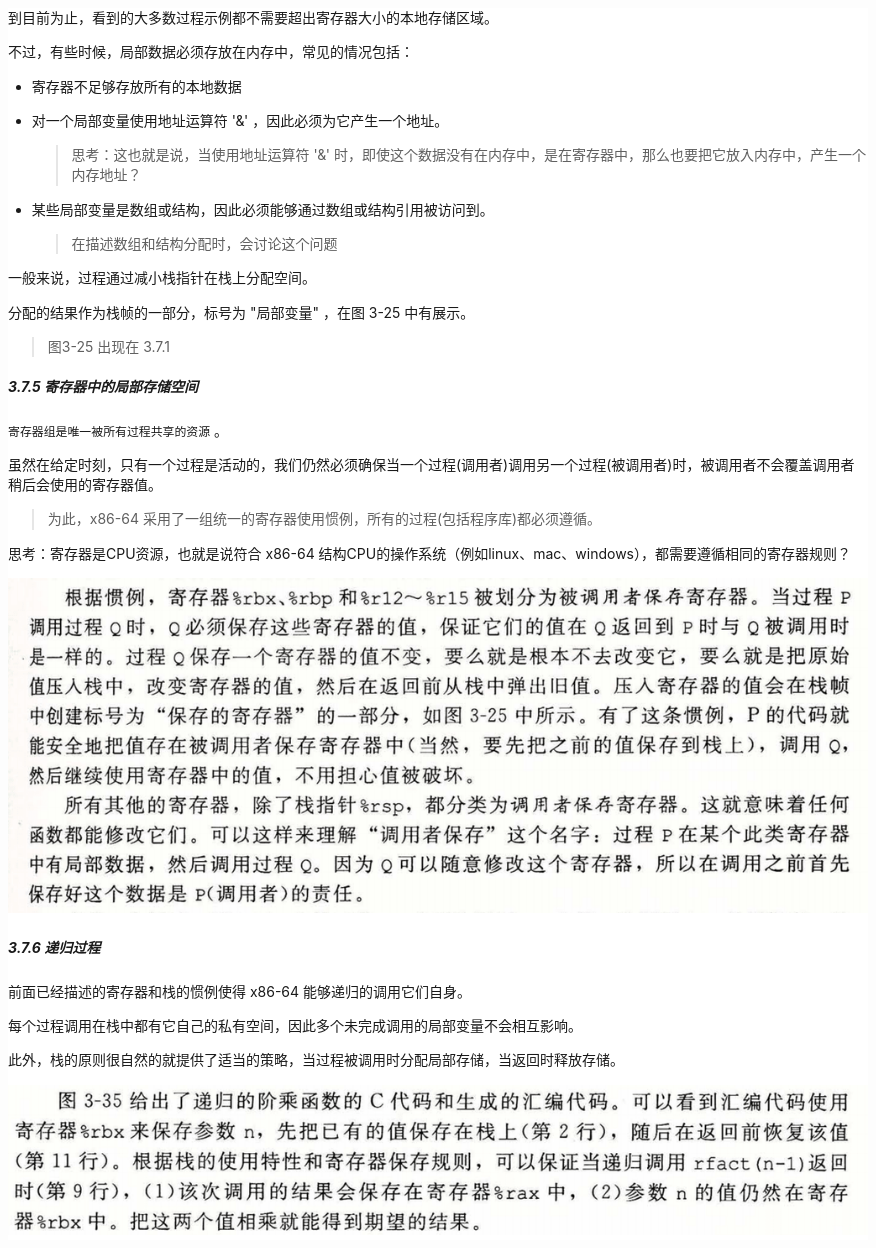 到目前为止，看到的大多数过程示例都不需要超出寄存器大小的本地存储区域。

不过，有些时候，局部数据必须存放在内存中，常见的情况包括：

* 寄存器不足够存放所有的本地数据

* 对一个局部变量使用地址运算符 '&' ，因此必须为它产生一个地址。

  > 思考：这也就是说，当使用地址运算符 '&' 时，即使这个数据没有在内存中，是在寄存器中，那么也要把它放入内存中，产生一个内存地址？

* 某些局部变量是数组或结构，因此必须能够通过数组或结构引用被访问到。

  > 在描述数组和结构分配时，会讨论这个问题

一般来说，过程通过减小栈指针在栈上分配空间。

分配的结果作为栈帧的一部分，标号为 "局部变量" ，在图 3-25 中有展示。

> 图3-25 出现在 3.7.1

##### 3.7.5 寄存器中的局部存储空间

`寄存器组是唯一被所有过程共享的资源` 。

虽然在给定时刻，只有一个过程是活动的，我们仍然必须确保当一个过程(调用者)调用另一个过程(被调用者)时，被调用者不会覆盖调用者稍后会使用的寄存器值。

> 为此，x86-64 采用了一组统一的寄存器使用惯例，所有的过程(包括程序库)都必须遵循。

思考：寄存器是CPU资源，也就是说符合 x86-64 结构CPU的操作系统（例如linux、mac、windows），都需要遵循相同的寄存器规则？

![image-20200613183957646](../images/%E6%B7%B1%E5%85%A5%E7%90%86%E8%A7%A3%E8%AE%A1%E7%AE%97%E6%9C%BA%E5%8E%9F%E7%90%86-%E8%AF%BB%E4%B9%A6%E7%AC%94%E8%AE%B0.assets/image-20200613183957646.png)

##### 3.7.6 递归过程

前面已经描述的寄存器和栈的惯例使得 x86-64 能够递归的调用它们自身。

每个过程调用在栈中都有它自己的私有空间，因此多个未完成调用的局部变量不会相互影响。

此外，栈的原则很自然的就提供了适当的策略，当过程被调用时分配局部存储，当返回时释放存储。

![image-20200613185311956](../images/%E6%B7%B1%E5%85%A5%E7%90%86%E8%A7%A3%E8%AE%A1%E7%AE%97%E6%9C%BA%E5%8E%9F%E7%90%86-%E8%AF%BB%E4%B9%A6%E7%AC%94%E8%AE%B0.assets/image-20200613185311956.png)
